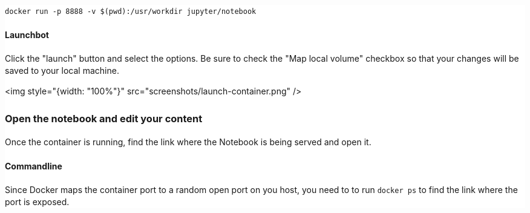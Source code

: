 ```
docker run -p 8888 -v $(pwd):/usr/workdir jupyter/notebook
```

#### Launchbot

Click the "launch" button and select the options.  Be sure to check the "Map local volume" checkbox so that your changes will be saved to your local machine.

<img style="{width: "100%"}" src="screenshots/launch-container.png" />

### Open the notebook and edit your content

Once the container is running, find the link where the Notebook is being served and open it.

#### Commandline

Since Docker maps the container port to a random open port on you host, you need to to run `docker ps` to find the link where the port is exposed.  

